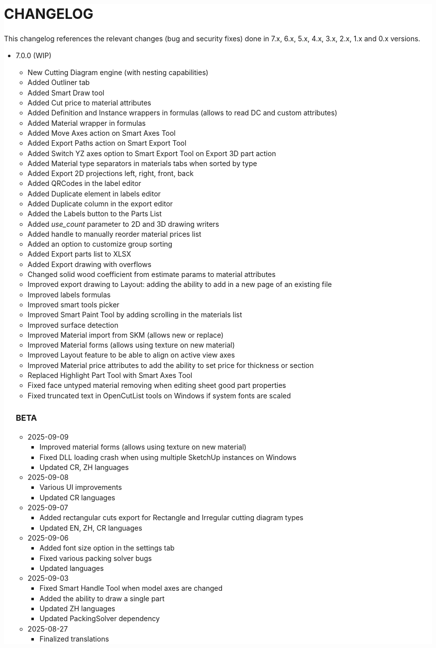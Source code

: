 CHANGELOG
=========

This changelog references the relevant changes (bug and security fixes) done
in 7.x, 6.x, 5.x, 4.x, 3.x, 2.x, 1.x and 0.x versions.

* 7.0.0 (WIP)

  * New Cutting Diagram engine (with nesting capabilities)
  * Added Outliner tab
  * Added Smart Draw tool
  * Added Cut price to material attributes
  * Added Definition and Instance wrappers in formulas (allows to read DC and custom attributes)
  * Added Material wrapper in formulas
  * Added Move Axes action on Smart Axes Tool
  * Added Export Paths action on Smart Export Tool
  * Added Switch YZ axes option to Smart Export Tool on Export 3D part action
  * Added Material type separators in materials tabs when sorted by type
  * Added Export 2D projections left, right, front, back
  * Added QRCodes in the label editor
  * Added Duplicate element in labels editor
  * Added Duplicate column in the export editor
  * Added the Labels button to the Parts List
  * Added _use_count_ parameter to 2D and 3D drawing writers
  * Added handle to manually reorder material prices list
  * Added an option to customize group sorting
  * Added Export parts list to XLSX
  * Added Export drawing with overflows
  * Changed solid wood coefficient from estimate params to material attributes
  * Improved export drawing to Layout: adding the ability to add in a new page of an existing file
  * Improved labels formulas
  * Improved smart tools picker
  * Improved Smart Paint Tool by adding scrolling in the materials list
  * Improved surface detection
  * Improved Material import from SKM (allows new or replace)
  * Improved Material forms (allows using texture on new material)
  * Improved Layout feature to be able to align on active view axes
  * Improved Material price attributes to add the ability to set price for thickness or section
  * Replaced Highlight Part Tool with Smart Axes Tool
  * Fixed face untyped material removing when editing sheet good part properties
  * Fixed truncated text in OpenCutList tools on Windows if system fonts are scaled

  ### BETA

  * 2025-09-09
    * Improved material forms (allows using texture on new material)
    * Fixed DLL loading crash when using multiple SketchUp instances on Windows
    * Updated CR, ZH languages
  * 2025-09-08
    * Various UI improvements
    * Updated CR languages
  * 2025-09-07
    * Added rectangular cuts export for Rectangle and Irregular cutting diagram types 
    * Updated EN, ZH, CR languages
  * 2025-09-06
    * Added font size option in the settings tab 
    * Fixed various packing solver bugs
    * Updated languages
  * 2025-09-03
    * Fixed Smart Handle Tool when model axes are changed
    * Added the ability to draw a single part
    * Updated ZH languages
    * Updated PackingSolver dependency
  * 2025-08-27
    * Finalized translations